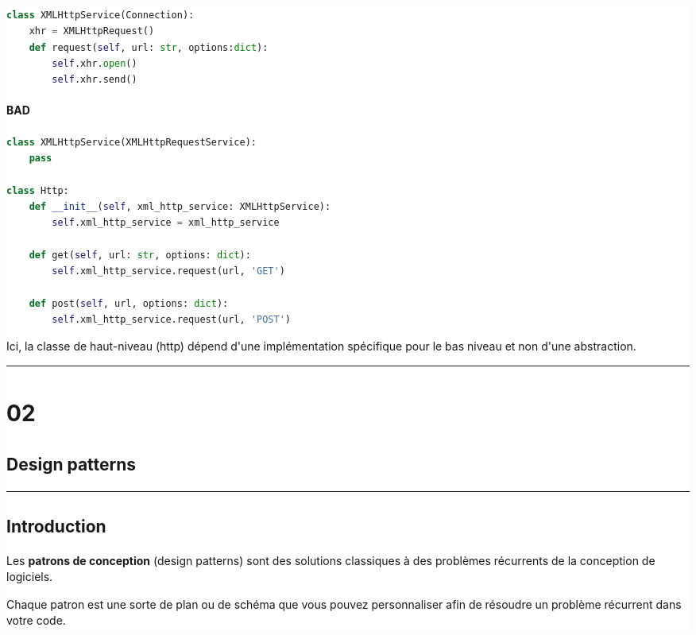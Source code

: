 ```python
class XMLHttpService(Connection):
    xhr = XMLHttpRequest()
    def request(self, url: str, options:dict):
        self.xhr.open()
        self.xhr.send()
```

</div><div class='flex'>
<h4 class="error">
<i class='fas fa-xmark'></i>
BAD
</h2>

```python
class XMLHttpService(XMLHttpRequestService):
    pass

class Http:
    def __init__(self, xml_http_service: XMLHttpService):
        self.xml_http_service = xml_http_service

    def get(self, url: str, options: dict):
        self.xml_http_service.request(url, 'GET')

    def post(self, url, options: dict):
        self.xml_http_service.request(url, 'POST')

```

<i class='fas fa-arrow-up'></i> Ici, la classe de haut-niveau (http) dépend d'une implémentation spécifique pour le bas niveau et non d'une abstraction.

---



<div class='main'>

# 02

## Design patterns

</div>

---

## Introduction

Les <b class='important'>patrons de conception</b> (design patterns) sont des solutions classiques à des problèmes récurrents de la conception de logiciels.

Chaque patron est une sorte de plan ou de schéma que vous pouvez personnaliser afin de résoudre un problème récurrent dans votre code.
